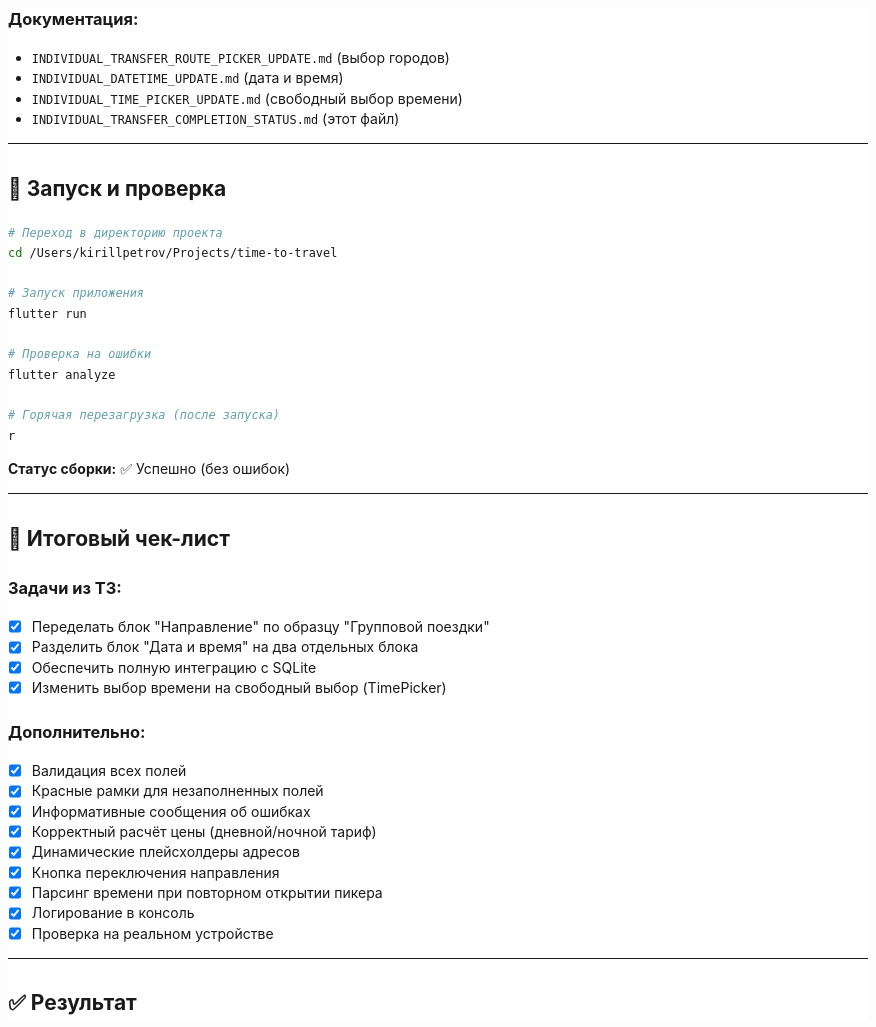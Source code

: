 ### Документация:
- `INDIVIDUAL_TRANSFER_ROUTE_PICKER_UPDATE.md` (выбор городов)
- `INDIVIDUAL_DATETIME_UPDATE.md` (дата и время)
- `INDIVIDUAL_TIME_PICKER_UPDATE.md` (свободный выбор времени)
- `INDIVIDUAL_TRANSFER_COMPLETION_STATUS.md` (этот файл)

---

## 🚀 Запуск и проверка

```bash
# Переход в директорию проекта
cd /Users/kirillpetrov/Projects/time-to-travel

# Запуск приложения
flutter run

# Проверка на ошибки
flutter analyze

# Горячая перезагрузка (после запуска)
r
```

**Статус сборки:** ✅ Успешно (без ошибок)

---

## 📝 Итоговый чек-лист

### Задачи из ТЗ:
- [x] Переделать блок "Направление" по образцу "Групповой поездки"
- [x] Разделить блок "Дата и время" на два отдельных блока
- [x] Обеспечить полную интеграцию с SQLite
- [x] Изменить выбор времени на свободный выбор (TimePicker)

### Дополнительно:
- [x] Валидация всех полей
- [x] Красные рамки для незаполненных полей
- [x] Информативные сообщения об ошибках
- [x] Корректный расчёт цены (дневной/ночной тариф)
- [x] Динамические плейсхолдеры адресов
- [x] Кнопка переключения направления
- [x] Парсинг времени при повторном открытии пикера
- [x] Логирование в консоль
- [x] Проверка на реальном устройстве

---

## ✅ Результат
